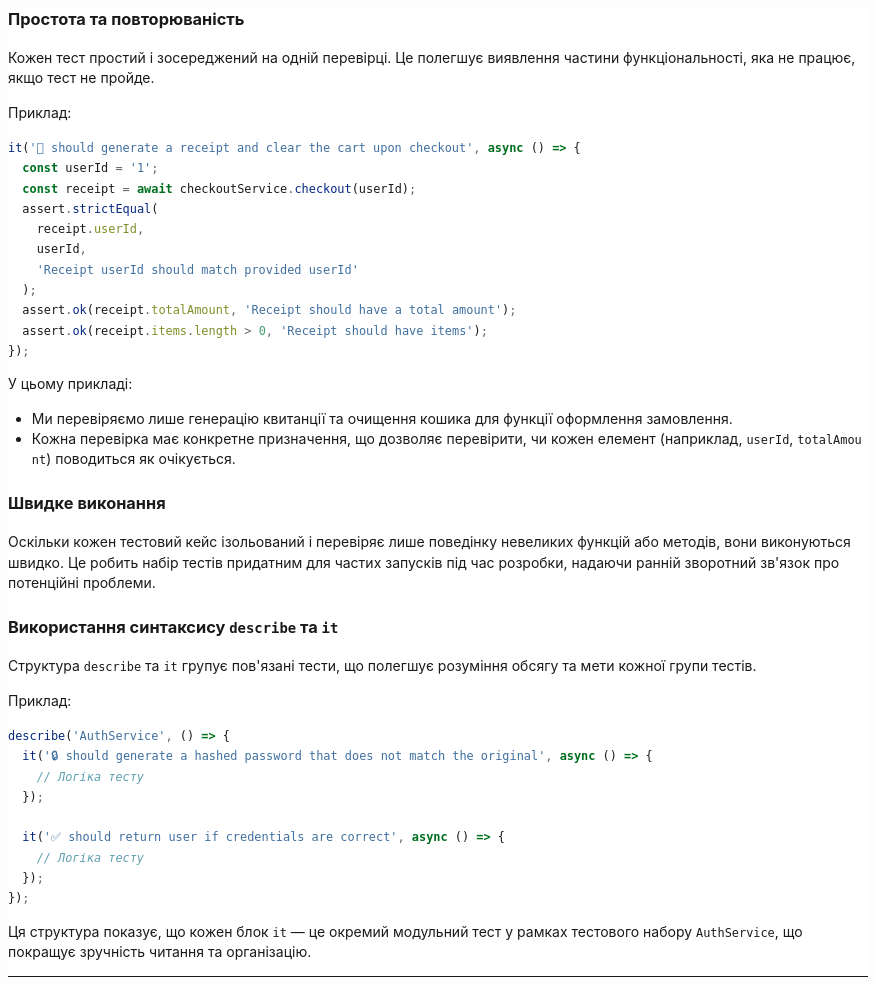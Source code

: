 ### Простота та повторюваність

Кожен тест простий і зосереджений на одній перевірці. Це полегшує виявлення частини функціональності, яка не працює, якщо тест не пройде.

Приклад:

```javascript
it('🛒 should generate a receipt and clear the cart upon checkout', async () => {
  const userId = '1';
  const receipt = await checkoutService.checkout(userId);
  assert.strictEqual(
    receipt.userId,
    userId,
    'Receipt userId should match provided userId'
  );
  assert.ok(receipt.totalAmount, 'Receipt should have a total amount');
  assert.ok(receipt.items.length > 0, 'Receipt should have items');
});
```

У цьому прикладі:

- Ми перевіряємо лише генерацію квитанції та очищення кошика для функції оформлення замовлення.
- Кожна перевірка має конкретне призначення, що дозволяє перевірити, чи кожен елемент (наприклад, `userId`, `totalAmount`) поводиться як очікується.

### Швидке виконання

Оскільки кожен тестовий кейс ізольований і перевіряє лише поведінку невеликих функцій або методів, вони виконуються швидко. Це робить набір тестів придатним для частих запусків під час розробки, надаючи ранній зворотний зв'язок про потенційні проблеми.

### Використання синтаксису `describe` та `it`

Структура `describe` та `it` групує пов'язані тести, що полегшує розуміння обсягу та мети кожної групи тестів.

Приклад:

```javascript
describe('AuthService', () => {
  it('🔒 should generate a hashed password that does not match the original', async () => {
    // Логіка тесту
  });

  it('✅ should return user if credentials are correct', async () => {
    // Логіка тесту
  });
});
```

Ця структура показує, що кожен блок `it` — це окремий модульний тест у рамках тестового набору `AuthService`, що покращує зручність читання та організацію.

---
